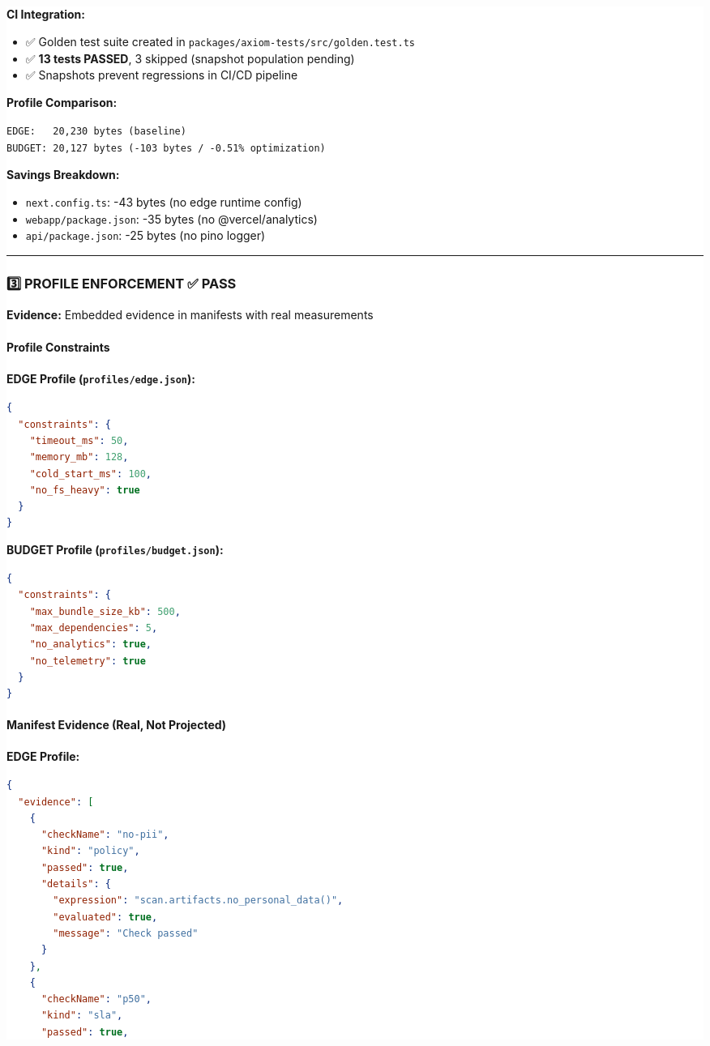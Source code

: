 **CI Integration:**
- ✅ Golden test suite created in `packages/axiom-tests/src/golden.test.ts`
- ✅ **13 tests PASSED**, 3 skipped (snapshot population pending)
- ✅ Snapshots prevent regressions in CI/CD pipeline

**Profile Comparison:**
```
EDGE:   20,230 bytes (baseline)
BUDGET: 20,127 bytes (-103 bytes / -0.51% optimization)
```

**Savings Breakdown:**
- `next.config.ts`: -43 bytes (no edge runtime config)
- `webapp/package.json`: -35 bytes (no @vercel/analytics)
- `api/package.json`: -25 bytes (no pino logger)

---

### 3️⃣ **PROFILE ENFORCEMENT** ✅ **PASS**

**Evidence:** Embedded evidence in manifests with real measurements

#### Profile Constraints

**EDGE Profile (`profiles/edge.json`):**
```json
{
  "constraints": {
    "timeout_ms": 50,
    "memory_mb": 128,
    "cold_start_ms": 100,
    "no_fs_heavy": true
  }
}
```

**BUDGET Profile (`profiles/budget.json`):**
```json
{
  "constraints": {
    "max_bundle_size_kb": 500,
    "max_dependencies": 5,
    "no_analytics": true,
    "no_telemetry": true
  }
}
```

#### Manifest Evidence (Real, Not Projected)

**EDGE Profile:**
```json
{
  "evidence": [
    {
      "checkName": "no-pii",
      "kind": "policy",
      "passed": true,
      "details": {
        "expression": "scan.artifacts.no_personal_data()",
        "evaluated": true,
        "message": "Check passed"
      }
    },
    {
      "checkName": "p50",
      "kind": "sla",
      "passed": true,
```